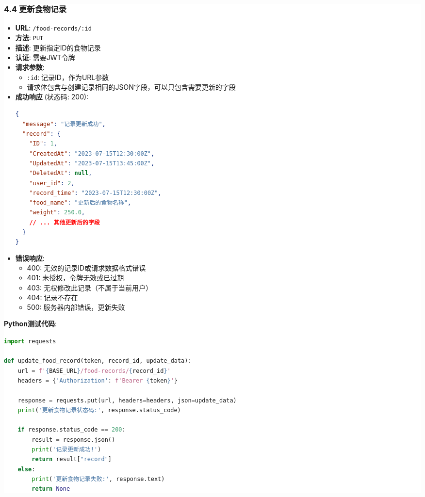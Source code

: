### 4.4 更新食物记录

- **URL**: `/food-records/:id`
- **方法**: `PUT`
- **描述**: 更新指定ID的食物记录
- **认证**: 需要JWT令牌
- **请求参数**: 
  - `:id`: 记录ID，作为URL参数
  - 请求体包含与创建记录相同的JSON字段，可以只包含需要更新的字段
- **成功响应** (状态码: 200):
  ```json
  {
    "message": "记录更新成功",
    "record": {
      "ID": 1,
      "CreatedAt": "2023-07-15T12:30:00Z",
      "UpdatedAt": "2023-07-15T13:45:00Z",
      "DeletedAt": null,
      "user_id": 2,
      "record_time": "2023-07-15T12:30:00Z",
      "food_name": "更新后的食物名称",
      "weight": 250.0,
      // ... 其他更新后的字段
    }
  }
  ```
- **错误响应**:
  - 400: 无效的记录ID或请求数据格式错误
  - 401: 未授权，令牌无效或已过期
  - 403: 无权修改此记录（不属于当前用户）
  - 404: 记录不存在
  - 500: 服务器内部错误，更新失败

**Python测试代码**:
```python
import requests

def update_food_record(token, record_id, update_data):
    url = f'{BASE_URL}/food-records/{record_id}'
    headers = {'Authorization': f'Bearer {token}'}
    
    response = requests.put(url, headers=headers, json=update_data)
    print('更新食物记录状态码:', response.status_code)
    
    if response.status_code == 200:
        result = response.json()
        print('记录更新成功!')
        return result["record"]
    else:
        print('更新食物记录失败:', response.text)
        return None
```

